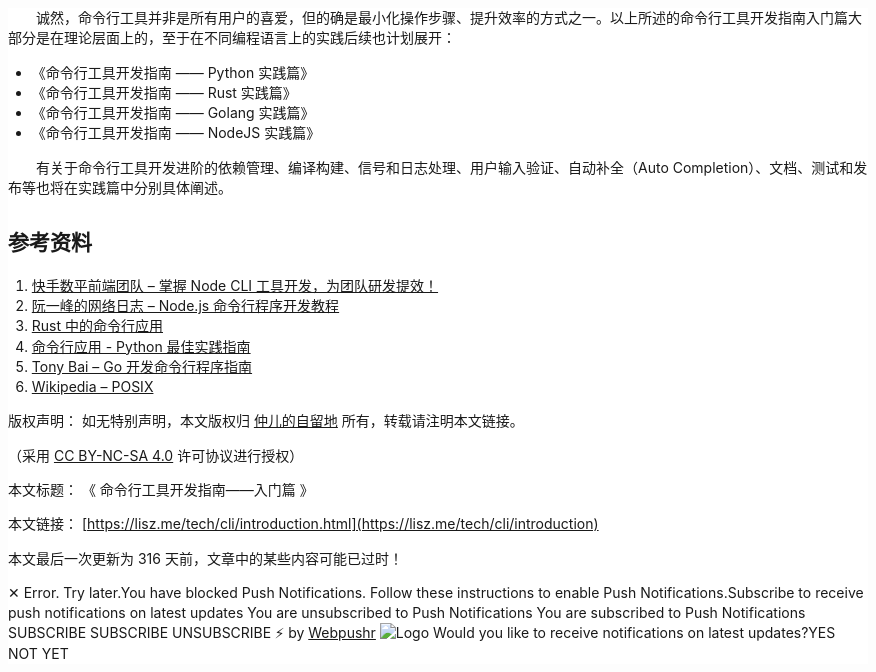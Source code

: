   诚然，命令行工具并非是所有用户的喜爱，但的确是最小化操作步骤、提升效率的方式之一。以上所述的命令行工具开发指南入门篇大部分是在理论层面上的，至于在不同编程语言上的实践后续也计划展开：

- 《命令行工具开发指南 —— Python 实践篇》
- 《命令行工具开发指南 —— Rust 实践篇》
- 《命令行工具开发指南 —— Golang 实践篇》
- 《命令行工具开发指南 —— NodeJS 实践篇》

  有关于命令行工具开发进阶的依赖管理、编译构建、信号和日志处理、用户输入验证、自动补全（Auto Completion）、文档、测试和发布等也将在实践篇中分别具体阐述。

## 参考资料

1. [快手数平前端团队 – 掌握 Node CLI 工具开发，为团队研发提效！](https://juejin.cn/post/7178666619135066170)
2. [阮一峰的网络日志 – Node.js 命令行程序开发教程](https://www.ruanyifeng.com/blog/2015/05/command-line-with-node.html)
3. [Rust 中的命令行应用](https://suibianxiedianer.github.io/rust-cli-book-zh_CN/README_zh.html)
4. [命令行应用 - Python 最佳实践指南](https://pythonguidecn.readthedocs.io/zh/latest/scenarios/cli.html)
5. [Tony Bai – Go 开发命令行程序指南](https://tonybai.com/2023/03/25/the-guide-of-developing-cli-program-in-go/)
6. [Wikipedia – POSIX](https://en.wikipedia.org/wiki/POSIX)

版权声明： 如无特别声明，本文版权归 [仲儿的自留地](https://lisz.me/) 所有，转载请注明本文链接。

（采用 [CC BY-NC-SA 4.0](https://creativecommons.org/licenses/by-sa/4.0/) 许可协议进行授权）

本文标题： 《 命令行工具开发指南——入门篇 》

本文链接： [https://lisz.me/tech/cli/introduction.html](https://lisz.me/tech/cli/introduction)

本文最后一次更新为 316 天前，文章中的某些内容可能已过时！

✕ Error. Try later.You have blocked Push Notifications. Follow these instructions to enable Push Notifications.Subscribe to receive push notifications on latest updates You are unsubscribed to Push Notifications You are subscribed to Push Notifications  SUBSCRIBE SUBSCRIBE UNSUBSCRIBE ⚡ by [Webpushr](https://www.webpushr.com/)  ![Logo](https://cdn.webpushr.com/siteassets/t9KZpEcqFG.png) Would you like to receive notifications on latest updates?YES NOT YET